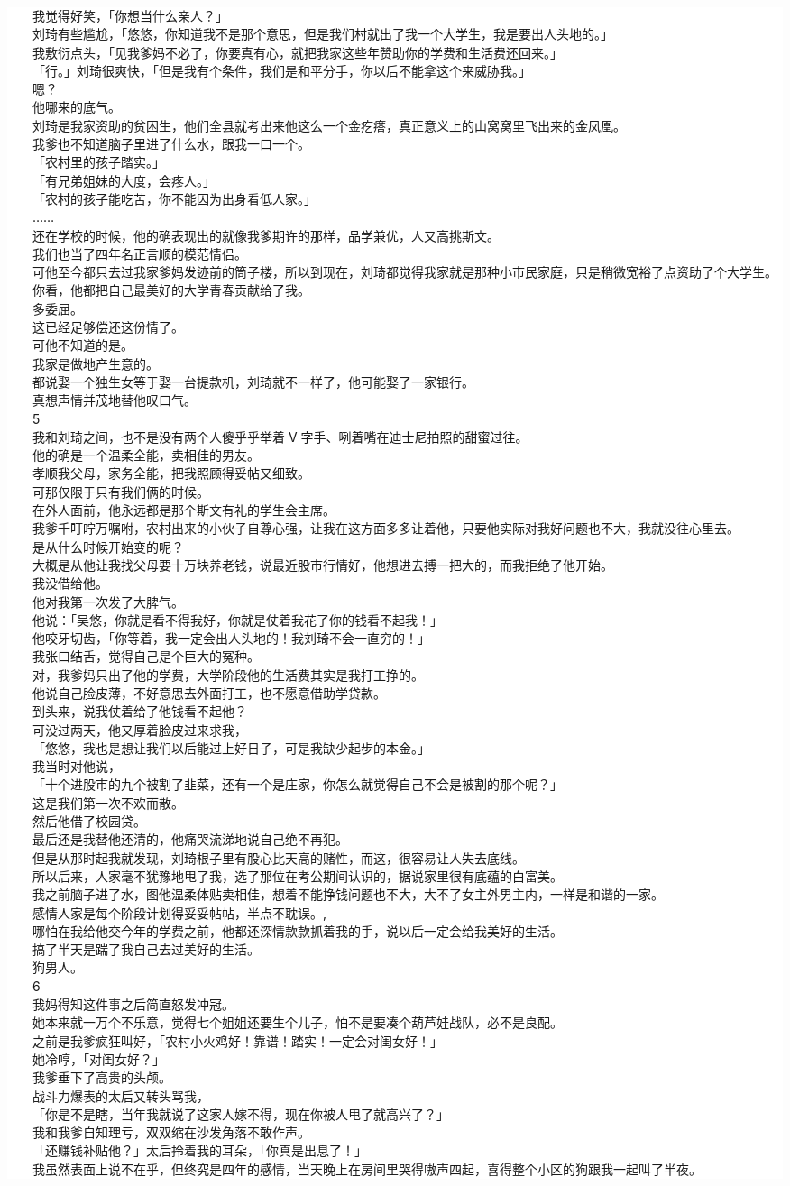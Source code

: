 &emsp;&emsp;我觉得好笑，「你想当什么亲人？」  
&emsp;&emsp;刘琦有些尴尬，「悠悠，你知道我不是那个意思，但是我们村就出了我一个大学生，我是要出人头地的。」  
&emsp;&emsp;我敷衍点头，「见我爹妈不必了，你要真有心，就把我家这些年赞助你的学费和生活费还回来。」  
&emsp;&emsp;「行。」刘琦很爽快，「但是我有个条件，我们是和平分手，你以后不能拿这个来威胁我。」  
&emsp;&emsp;嗯？  
&emsp;&emsp;他哪来的底气。  
&emsp;&emsp;刘琦是我家资助的贫困生，他们全县就考出来他这么一个金疙瘩，真正意义上的山窝窝里飞出来的金凤凰。  
&emsp;&emsp;我爹也不知道脑子里进了什么水，跟我一口一个。  
&emsp;&emsp;「农村里的孩子踏实。」  
&emsp;&emsp;「有兄弟姐妹的大度，会疼人。」  
&emsp;&emsp;「农村的孩子能吃苦，你不能因为出身看低人家。」   
&emsp;&emsp;……  
&emsp;&emsp;还在学校的时候，他的确表现出的就像我爹期许的那样，品学兼优，人又高挑斯文。  
&emsp;&emsp;我们也当了四年名正言顺的模范情侣。  
&emsp;&emsp;可他至今都只去过我家爹妈发迹前的筒子楼，所以到现在，刘琦都觉得我家就是那种小市民家庭，只是稍微宽裕了点资助了个大学生。  
&emsp;&emsp;你看，他都把自己最美好的大学青春贡献给了我。  
&emsp;&emsp;多委屈。  
&emsp;&emsp;这已经足够偿还这份情了。  
&emsp;&emsp;可他不知道的是。  
&emsp;&emsp;我家是做地产生意的。  
&emsp;&emsp;都说娶一个独生女等于娶一台提款机，刘琦就不一样了，他可能娶了一家银行。  
&emsp;&emsp;真想声情并茂地替他叹口气。  
&emsp;&emsp;5  
&emsp;&emsp;我和刘琦之间，也不是没有两个人傻乎乎举着 V 字手、咧着嘴在迪士尼拍照的甜蜜过往。  
&emsp;&emsp;他的确是一个温柔全能，卖相佳的男友。  
&emsp;&emsp;孝顺我父母，家务全能，把我照顾得妥帖又细致。  
&emsp;&emsp;可那仅限于只有我们俩的时候。  
&emsp;&emsp;在外人面前，他永远都是那个斯文有礼的学生会主席。  
&emsp;&emsp;我爹千叮咛万嘱咐，农村出来的小伙子自尊心强，让我在这方面多多让着他，只要他实际对我好问题也不大，我就没往心里去。  
&emsp;&emsp;是从什么时候开始变的呢？  
&emsp;&emsp;大概是从他让我找父母要十万块养老钱，说最近股市行情好，他想进去搏一把大的，而我拒绝了他开始。  
&emsp;&emsp;我没借给他。  
&emsp;&emsp;他对我第一次发了大脾气。  
&emsp;&emsp;他说：「吴悠，你就是看不得我好，你就是仗着我花了你的钱看不起我！」  
&emsp;&emsp;他咬牙切齿，「你等着，我一定会出人头地的！我刘琦不会一直穷的！」  
&emsp;&emsp;我张口结舌，觉得自己是个巨大的冤种。  
&emsp;&emsp;对，我爹妈只出了他的学费，大学阶段他的生活费其实是我打工挣的。  
&emsp;&emsp;他说自己脸皮薄，不好意思去外面打工，也不愿意借助学贷款。  
&emsp;&emsp;到头来，说我仗着给了他钱看不起他？  
&emsp;&emsp;可没过两天，他又厚着脸皮过来求我，  
&emsp;&emsp;「悠悠，我也是想让我们以后能过上好日子，可是我缺少起步的本金。」  
&emsp;&emsp;我当时对他说，  
&emsp;&emsp;「十个进股市的九个被割了韭菜，还有一个是庄家，你怎么就觉得自己不会是被割的那个呢？」  
&emsp;&emsp;这是我们第一次不欢而散。  
&emsp;&emsp;然后他借了校园贷。  
&emsp;&emsp;最后还是我替他还清的，他痛哭流涕地说自己绝不再犯。  
&emsp;&emsp;但是从那时起我就发现，刘琦根子里有股心比天高的赌性，而这，很容易让人失去底线。  
&emsp;&emsp;所以后来，人家毫不犹豫地甩了我，选了那位在考公期间认识的，据说家里很有底蕴的白富美。  
&emsp;&emsp;我之前脑子进了水，图他温柔体贴卖相佳，想着不能挣钱问题也不大，大不了女主外男主内，一样是和谐的一家。  
&emsp;&emsp;感情人家是每个阶段计划得妥妥帖帖，半点不耽误。,  
&emsp;&emsp;哪怕在我给他交今年的学费之前，他都还深情款款抓着我的手，说以后一定会给我美好的生活。  
&emsp;&emsp;搞了半天是踹了我自己去过美好的生活。  
&emsp;&emsp;狗男人。  
&emsp;&emsp;6  
&emsp;&emsp;我妈得知这件事之后简直怒发冲冠。  
&emsp;&emsp;她本来就一万个不乐意，觉得七个姐姐还要生个儿子，怕不是要凑个葫芦娃战队，必不是良配。  
&emsp;&emsp;之前是我爹疯狂叫好，「农村小火鸡好！靠谱！踏实！一定会对闺女好！」  
&emsp;&emsp;她冷哼，「对闺女好？」  
&emsp;&emsp;我爹垂下了高贵的头颅。  
&emsp;&emsp;战斗力爆表的太后又转头骂我，  
&emsp;&emsp;「你是不是瞎，当年我就说了这家人嫁不得，现在你被人甩了就高兴了？」  
&emsp;&emsp;我和我爹自知理亏，双双缩在沙发角落不敢作声。  
&emsp;&emsp;「还赚钱补贴他？」太后拎着我的耳朵，「你真是出息了！」  
&emsp;&emsp;我虽然表面上说不在乎，但终究是四年的感情，当天晚上在房间里哭得嗷声四起，喜得整个小区的狗跟我一起叫了半夜。  